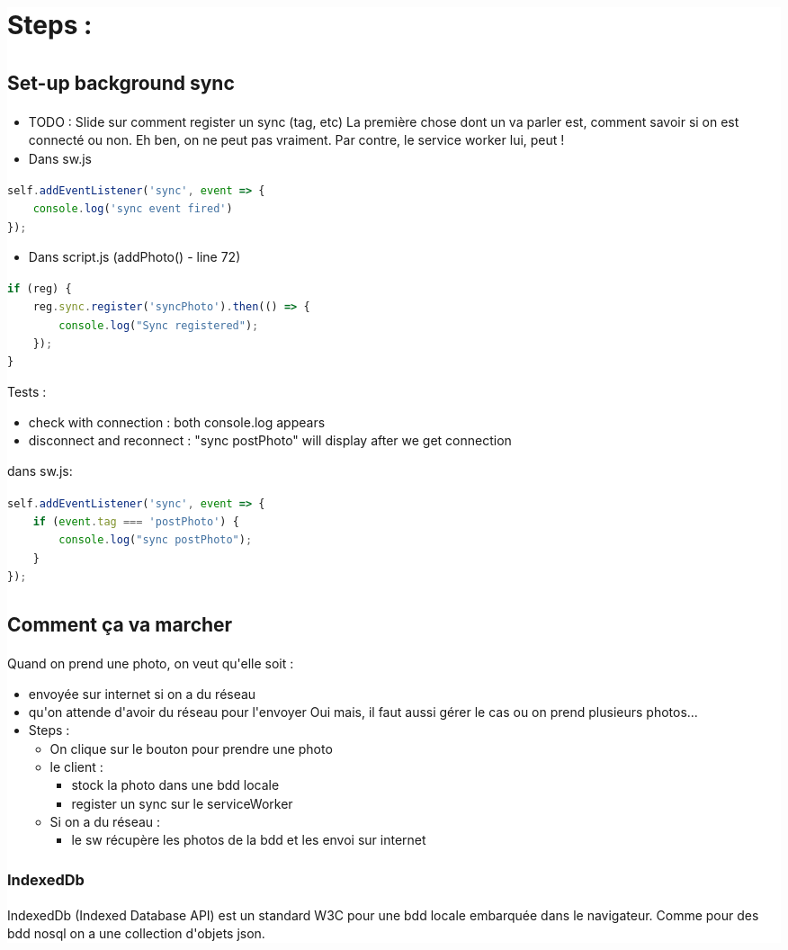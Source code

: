 # Steps :
## Set-up background sync
* TODO : Slide sur comment register un sync (tag, etc)
La première chose dont un va parler est, comment savoir si on est connecté ou non.
Eh ben, on ne peut pas vraiment.
Par contre, le service worker lui, peut !
* Dans sw.js

```javascript
self.addEventListener('sync', event => {
	console.log('sync event fired')
});
```
* Dans script.js (addPhoto() - line 72)

```javascript
if (reg) {
    reg.sync.register('syncPhoto').then(() => {
        console.log("Sync registered");
    });
}
```
Tests : 
* check with connection : both console.log appears  
* disconnect and reconnect : "sync postPhoto" will display after we get connection

dans sw.js:

```javascript
self.addEventListener('sync', event => {
    if (event.tag === 'postPhoto') {
        console.log("sync postPhoto");
    }
});
```

## Comment ça va marcher
Quand on prend une photo, on veut qu'elle soit :
* envoyée sur internet si on a du réseau
* qu'on attende d'avoir du réseau pour l'envoyer
Oui mais, il faut aussi gérer le cas ou on prend plusieurs photos...
* Steps :
    + On clique sur le bouton pour prendre une photo
    + le client :
        + stock la photo dans une bdd locale
        + register un sync sur le serviceWorker
    + Si on a du réseau :
        + le sw récupère les photos de la bdd et les envoi sur internet

### IndexedDb
IndexedDb (Indexed Database API) est un standard W3C pour une bdd locale embarquée dans le navigateur. Comme pour des bdd nosql
on a une collection d'objets json.  
